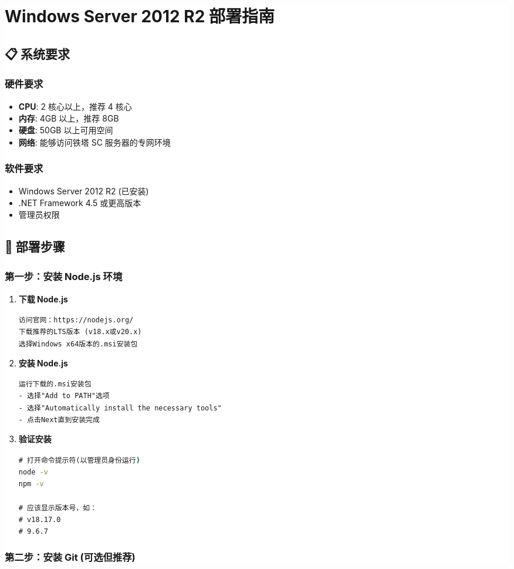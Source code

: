 # Windows Server 2012 R2 部署指南

## 📋 系统要求

### 硬件要求

- **CPU**: 2 核心以上，推荐 4 核心
- **内存**: 4GB 以上，推荐 8GB
- **硬盘**: 50GB 以上可用空间
- **网络**: 能够访问铁塔 SC 服务器的专网环境

### 软件要求

- Windows Server 2012 R2 (已安装)
- .NET Framework 4.5 或更高版本
- 管理员权限

## 🚀 部署步骤

### 第一步：安装 Node.js 环境

1. **下载 Node.js**

   ```
   访问官网：https://nodejs.org/
   下载推荐的LTS版本 (v18.x或v20.x)
   选择Windows x64版本的.msi安装包
   ```

2. **安装 Node.js**

   ```
   运行下载的.msi安装包
   - 选择"Add to PATH"选项
   - 选择"Automatically install the necessary tools"
   - 点击Next直到安装完成
   ```

3. **验证安装**

   ```cmd
   # 打开命令提示符(以管理员身份运行)
   node -v
   npm -v

   # 应该显示版本号，如：
   # v18.17.0
   # 9.6.7
   ```

### 第二步：安装 Git (可选但推荐)

